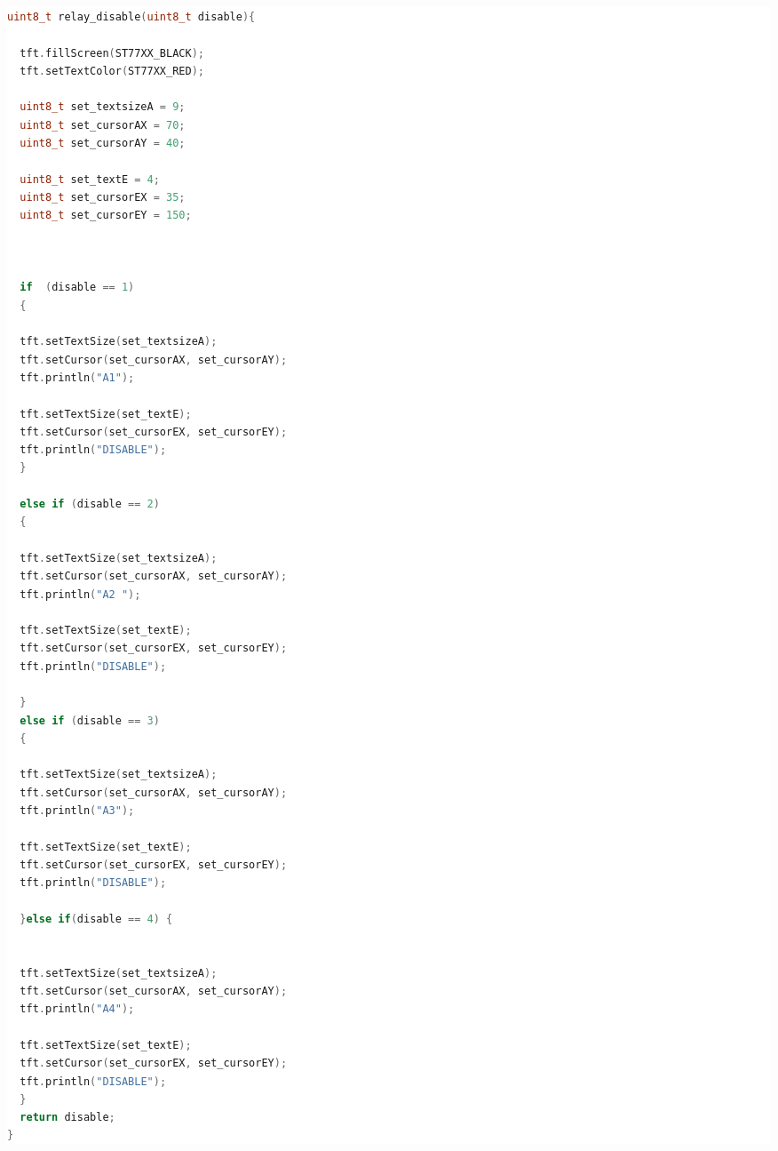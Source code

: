 ```cpp
uint8_t relay_disable(uint8_t disable){

  tft.fillScreen(ST77XX_BLACK);
  tft.setTextColor(ST77XX_RED);

  uint8_t set_textsizeA = 9;
  uint8_t set_cursorAX = 70;
  uint8_t set_cursorAY = 40;

  uint8_t set_textE = 4;
  uint8_t set_cursorEX = 35;
  uint8_t set_cursorEY = 150;



  if  (disable == 1)
  {

  tft.setTextSize(set_textsizeA); 
  tft.setCursor(set_cursorAX, set_cursorAY);
  tft.println("A1");

  tft.setTextSize(set_textE); 
  tft.setCursor(set_cursorEX, set_cursorEY);
  tft.println("DISABLE");
  }

  else if (disable == 2)
  {

  tft.setTextSize(set_textsizeA); 
  tft.setCursor(set_cursorAX, set_cursorAY);
  tft.println("A2 ");

  tft.setTextSize(set_textE); 
  tft.setCursor(set_cursorEX, set_cursorEY);
  tft.println("DISABLE");

  }
  else if (disable == 3)
  {

  tft.setTextSize(set_textsizeA); 
  tft.setCursor(set_cursorAX, set_cursorAY);
  tft.println("A3");

  tft.setTextSize(set_textE); 
  tft.setCursor(set_cursorEX, set_cursorEY);
  tft.println("DISABLE");

  }else if(disable == 4) {

    
  tft.setTextSize(set_textsizeA); 
  tft.setCursor(set_cursorAX, set_cursorAY);
  tft.println("A4");

  tft.setTextSize(set_textE); 
  tft.setCursor(set_cursorEX, set_cursorEY);
  tft.println("DISABLE");
  }
  return disable;
}
```